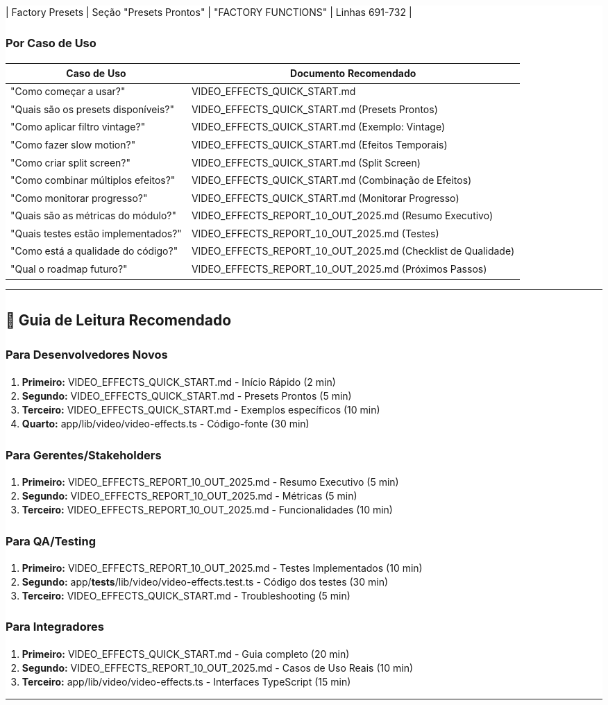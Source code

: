 | Factory Presets | Seção "Presets Prontos" | "FACTORY FUNCTIONS" | Linhas 691-732 |

### Por Caso de Uso

| Caso de Uso | Documento Recomendado |
|-------------|----------------------|
| "Como começar a usar?" | VIDEO_EFFECTS_QUICK_START.md |
| "Quais são os presets disponíveis?" | VIDEO_EFFECTS_QUICK_START.md (Presets Prontos) |
| "Como aplicar filtro vintage?" | VIDEO_EFFECTS_QUICK_START.md (Exemplo: Vintage) |
| "Como fazer slow motion?" | VIDEO_EFFECTS_QUICK_START.md (Efeitos Temporais) |
| "Como criar split screen?" | VIDEO_EFFECTS_QUICK_START.md (Split Screen) |
| "Como combinar múltiplos efeitos?" | VIDEO_EFFECTS_QUICK_START.md (Combinação de Efeitos) |
| "Como monitorar progresso?" | VIDEO_EFFECTS_QUICK_START.md (Monitorar Progresso) |
| "Quais são as métricas do módulo?" | VIDEO_EFFECTS_REPORT_10_OUT_2025.md (Resumo Executivo) |
| "Quais testes estão implementados?" | VIDEO_EFFECTS_REPORT_10_OUT_2025.md (Testes) |
| "Como está a qualidade do código?" | VIDEO_EFFECTS_REPORT_10_OUT_2025.md (Checklist de Qualidade) |
| "Qual o roadmap futuro?" | VIDEO_EFFECTS_REPORT_10_OUT_2025.md (Próximos Passos) |

---

## 📖 Guia de Leitura Recomendado

### Para Desenvolvedores Novos
1. **Primeiro:** VIDEO_EFFECTS_QUICK_START.md - Início Rápido (2 min)
2. **Segundo:** VIDEO_EFFECTS_QUICK_START.md - Presets Prontos (5 min)
3. **Terceiro:** VIDEO_EFFECTS_QUICK_START.md - Exemplos específicos (10 min)
4. **Quarto:** app/lib/video/video-effects.ts - Código-fonte (30 min)

### Para Gerentes/Stakeholders
1. **Primeiro:** VIDEO_EFFECTS_REPORT_10_OUT_2025.md - Resumo Executivo (5 min)
2. **Segundo:** VIDEO_EFFECTS_REPORT_10_OUT_2025.md - Métricas (5 min)
3. **Terceiro:** VIDEO_EFFECTS_REPORT_10_OUT_2025.md - Funcionalidades (10 min)

### Para QA/Testing
1. **Primeiro:** VIDEO_EFFECTS_REPORT_10_OUT_2025.md - Testes Implementados (10 min)
2. **Segundo:** app/__tests__/lib/video/video-effects.test.ts - Código dos testes (30 min)
3. **Terceiro:** VIDEO_EFFECTS_QUICK_START.md - Troubleshooting (5 min)

### Para Integradores
1. **Primeiro:** VIDEO_EFFECTS_QUICK_START.md - Guia completo (20 min)
2. **Segundo:** VIDEO_EFFECTS_REPORT_10_OUT_2025.md - Casos de Uso Reais (10 min)
3. **Terceiro:** app/lib/video/video-effects.ts - Interfaces TypeScript (15 min)

---